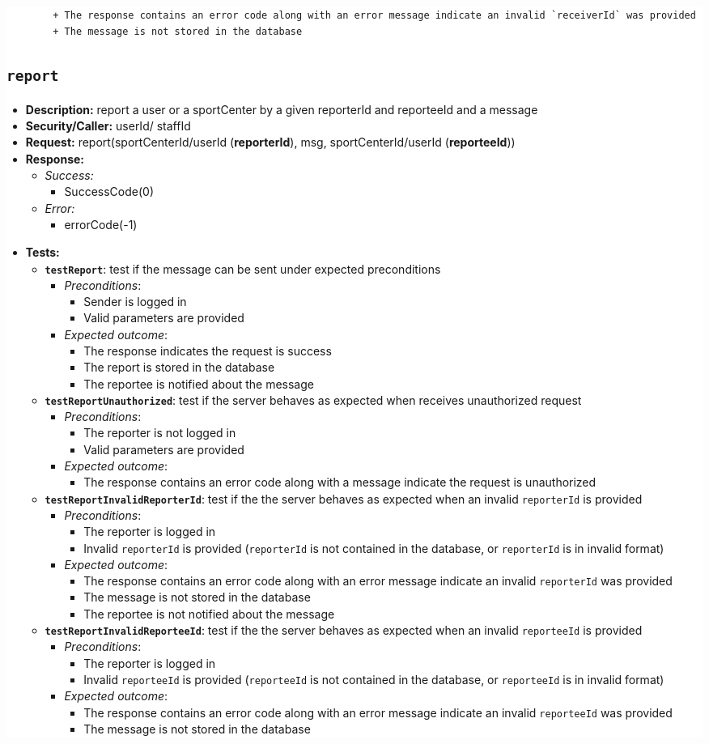             + The response contains an error code along with an error message indicate an invalid `receiverId` was provided
            + The message is not stored in the database

`report`
---
- **Description:** report a user or a sportCenter by a given reporterId and reporteeId and a message
- **Security/Caller:** userId/ staffId
- **Request:** report(sportCenterId/userId (**reporterId**), msg, sportCenterId/userId (**reporteeId**))
- **Response:**
    + *Success:*
        + SuccessCode(0)
    + *Error:*
        + errorCode(-1)
+ **Tests:**
    + **`testReport`**: test if the message can be sent under expected preconditions
        + _Preconditions_:
            + Sender is logged in
            + Valid parameters are provided
        + _Expected outcome_:
            + The response indicates the request is success
            + The report is stored in the database
            + The reportee is notified about the message
    + **`testReportUnauthorized`**: test if the server behaves as expected when receives unauthorized request
        + _Preconditions_:
            + The reporter is not logged in
            + Valid parameters are provided
        + _Expected outcome_:
            + The response contains an error code along with a message indicate the request is unauthorized
    + **`testReportInvalidReporterId`**: test if the the server behaves as expected when an invalid `reporterId` is provided
        + _Preconditions_:
            + The reporter is logged in
            + Invalid `reporterId` is provided (`reporterId` is not contained in the database, or `reporterId` is in invalid format)
        + _Expected outcome_:
            + The response contains an error code along with an error message indicate an invalid `reporterId` was provided
            + The message is not stored in the database
            + The reportee is not notified about the message
    + **`testReportInvalidReporteeId`**: test if the the server behaves as expected when an invalid `reporteeId` is provided
        + _Preconditions_:
            + The reporter is logged in
            + Invalid `reporteeId` is provided (`reporteeId` is not contained in the database, or `reporteeId` is in invalid format)
        + _Expected outcome_:
            + The response contains an error code along with an error message indicate an invalid `reporteeId` was provided
            + The message is not stored in the database
